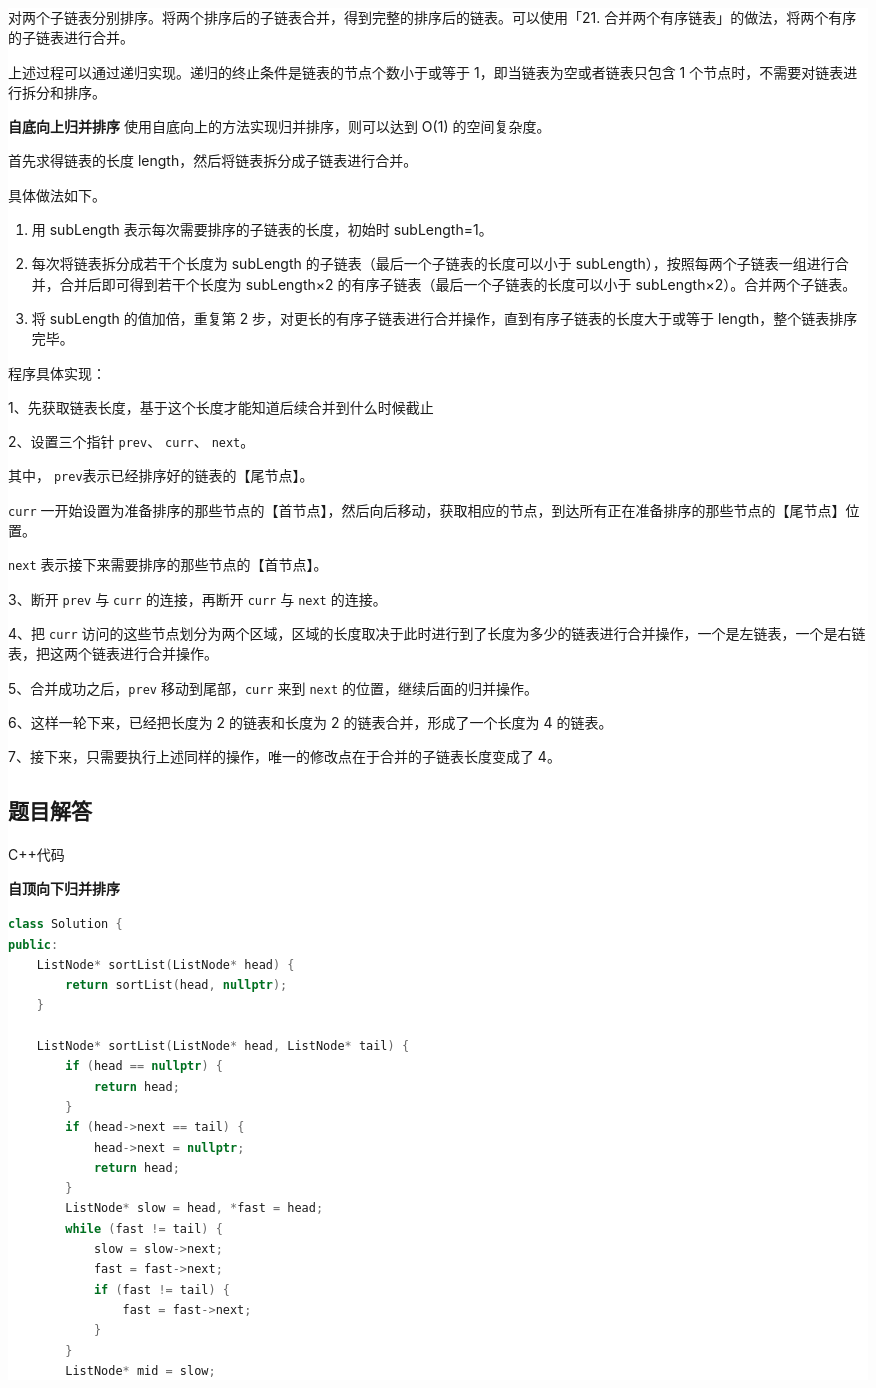 对两个子链表分别排序。将两个排序后的子链表合并，得到完整的排序后的链表。可以使用「21. 合并两个有序链表」的做法，将两个有序的子链表进行合并。

上述过程可以通过递归实现。递归的终止条件是链表的节点个数小于或等于 1，即当链表为空或者链表只包含 1 个节点时，不需要对链表进行拆分和排序。



**自底向上归并排序**
使用自底向上的方法实现归并排序，则可以达到 O(1) 的空间复杂度。

首先求得链表的长度 length，然后将链表拆分成子链表进行合并。

具体做法如下。

1. 用 subLength 表示每次需要排序的子链表的长度，初始时 subLength=1。

2. 每次将链表拆分成若干个长度为 subLength 的子链表（最后一个子链表的长度可以小于 subLength），按照每两个子链表一组进行合并，合并后即可得到若干个长度为 subLength×2 的有序子链表（最后一个子链表的长度可以小于 subLength×2）。合并两个子链表。

3. 将 subLength 的值加倍，重复第 2 步，对更长的有序子链表进行合并操作，直到有序子链表的长度大于或等于 length，整个链表排序完毕。

   

程序具体实现：

1、先获取链表长度，基于这个长度才能知道后续合并到什么时候截止

2、设置三个指针 `prev`、 `curr`、 `next`。

其中， `prev`表示已经排序好的链表的【尾节点】。

`curr` 一开始设置为准备排序的那些节点的【首节点】，然后向后移动，获取相应的节点，到达所有正在准备排序的那些节点的【尾节点】位置。

`next` 表示接下来需要排序的那些节点的【首节点】。

3、断开 `prev` 与 `curr` 的连接，再断开 `curr` 与 `next` 的连接。

4、把 `curr` 访问的这些节点划分为两个区域，区域的长度取决于此时进行到了长度为多少的链表进行合并操作，一个是左链表，一个是右链表，把这两个链表进行合并操作。

5、合并成功之后，`prev` 移动到尾部，`curr` 来到 `next` 的位置，继续后面的归并操作。

6、这样一轮下来，已经把长度为 2 的链表和长度为 2 的链表合并，形成了一个长度为 4 的链表。

7、接下来，只需要执行上述同样的操作，唯一的修改点在于合并的子链表长度变成了 4。

## 题目解答

C++代码

**自顶向下归并排序**

```c++
class Solution {
public:
    ListNode* sortList(ListNode* head) {
        return sortList(head, nullptr);
    }

    ListNode* sortList(ListNode* head, ListNode* tail) {
        if (head == nullptr) {
            return head;
        }
        if (head->next == tail) {
            head->next = nullptr;
            return head;
        }
        ListNode* slow = head, *fast = head;
        while (fast != tail) {
            slow = slow->next;
            fast = fast->next;
            if (fast != tail) {
                fast = fast->next;
            }
        }
        ListNode* mid = slow;
```